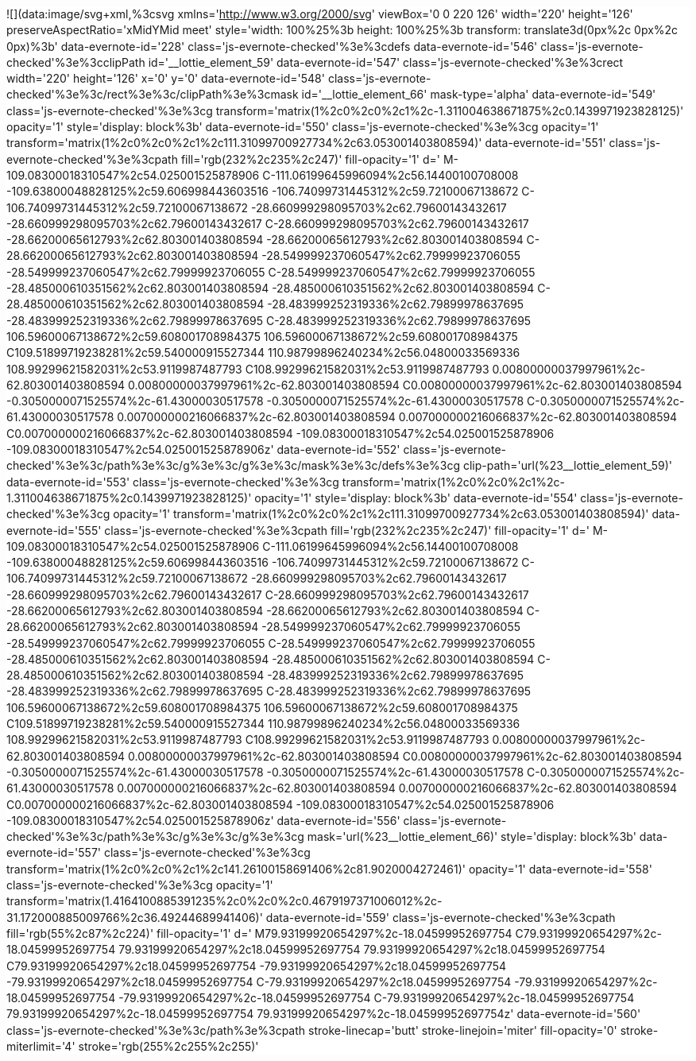 ![](data:image/svg+xml,%3csvg xmlns='http://www.w3.org/2000/svg' viewBox='0 0 220 126' width='220' height='126' preserveAspectRatio='xMidYMid meet' style='width: 100%25%3b height: 100%25%3b transform: translate3d(0px%2c 0px%2c 0px)%3b' data-evernote-id='228' class='js-evernote-checked'%3e%3cdefs data-evernote-id='546' class='js-evernote-checked'%3e%3cclipPath id='__lottie_element_59' data-evernote-id='547' class='js-evernote-checked'%3e%3crect width='220' height='126' x='0' y='0' data-evernote-id='548' class='js-evernote-checked'%3e%3c/rect%3e%3c/clipPath%3e%3cmask id='__lottie_element_66' mask-type='alpha' data-evernote-id='549' class='js-evernote-checked'%3e%3cg transform='matrix(1%2c0%2c0%2c1%2c-1.311004638671875%2c0.1439971923828125)' opacity='1' style='display: block%3b' data-evernote-id='550' class='js-evernote-checked'%3e%3cg opacity='1' transform='matrix(1%2c0%2c0%2c1%2c111.31099700927734%2c63.053001403808594)' data-evernote-id='551' class='js-evernote-checked'%3e%3cpath fill='rgb(232%2c235%2c247)' fill-opacity='1' d=' M-109.08300018310547%2c54.025001525878906 C-111.06199645996094%2c56.14400100708008 -109.63800048828125%2c59.606998443603516 -106.74099731445312%2c59.72100067138672 C-106.74099731445312%2c59.72100067138672 -28.660999298095703%2c62.79600143432617 -28.660999298095703%2c62.79600143432617 C-28.660999298095703%2c62.79600143432617 -28.66200065612793%2c62.803001403808594 -28.66200065612793%2c62.803001403808594 C-28.66200065612793%2c62.803001403808594 -28.549999237060547%2c62.79999923706055 -28.549999237060547%2c62.79999923706055 C-28.549999237060547%2c62.79999923706055 -28.485000610351562%2c62.803001403808594 -28.485000610351562%2c62.803001403808594 C-28.485000610351562%2c62.803001403808594 -28.483999252319336%2c62.79899978637695 -28.483999252319336%2c62.79899978637695 C-28.483999252319336%2c62.79899978637695 106.59600067138672%2c59.608001708984375 106.59600067138672%2c59.608001708984375 C109.51899719238281%2c59.540000915527344 110.98799896240234%2c56.04800033569336 108.99299621582031%2c53.9119987487793 C108.99299621582031%2c53.9119987487793 0.00800000037997961%2c-62.803001403808594 0.00800000037997961%2c-62.803001403808594 C0.00800000037997961%2c-62.803001403808594 -0.3050000071525574%2c-61.43000030517578 -0.3050000071525574%2c-61.43000030517578 C-0.3050000071525574%2c-61.43000030517578 0.007000000216066837%2c-62.803001403808594 0.007000000216066837%2c-62.803001403808594 C0.007000000216066837%2c-62.803001403808594 -109.08300018310547%2c54.025001525878906 -109.08300018310547%2c54.025001525878906z' data-evernote-id='552' class='js-evernote-checked'%3e%3c/path%3e%3c/g%3e%3c/g%3e%3c/mask%3e%3c/defs%3e%3cg clip-path='url(%23__lottie_element_59)' data-evernote-id='553' class='js-evernote-checked'%3e%3cg transform='matrix(1%2c0%2c0%2c1%2c-1.311004638671875%2c0.1439971923828125)' opacity='1' style='display: block%3b' data-evernote-id='554' class='js-evernote-checked'%3e%3cg opacity='1' transform='matrix(1%2c0%2c0%2c1%2c111.31099700927734%2c63.053001403808594)' data-evernote-id='555' class='js-evernote-checked'%3e%3cpath fill='rgb(232%2c235%2c247)' fill-opacity='1' d=' M-109.08300018310547%2c54.025001525878906 C-111.06199645996094%2c56.14400100708008 -109.63800048828125%2c59.606998443603516 -106.74099731445312%2c59.72100067138672 C-106.74099731445312%2c59.72100067138672 -28.660999298095703%2c62.79600143432617 -28.660999298095703%2c62.79600143432617 C-28.660999298095703%2c62.79600143432617 -28.66200065612793%2c62.803001403808594 -28.66200065612793%2c62.803001403808594 C-28.66200065612793%2c62.803001403808594 -28.549999237060547%2c62.79999923706055 -28.549999237060547%2c62.79999923706055 C-28.549999237060547%2c62.79999923706055 -28.485000610351562%2c62.803001403808594 -28.485000610351562%2c62.803001403808594 C-28.485000610351562%2c62.803001403808594 -28.483999252319336%2c62.79899978637695 -28.483999252319336%2c62.79899978637695 C-28.483999252319336%2c62.79899978637695 106.59600067138672%2c59.608001708984375 106.59600067138672%2c59.608001708984375 C109.51899719238281%2c59.540000915527344 110.98799896240234%2c56.04800033569336 108.99299621582031%2c53.9119987487793 C108.99299621582031%2c53.9119987487793 0.00800000037997961%2c-62.803001403808594 0.00800000037997961%2c-62.803001403808594 C0.00800000037997961%2c-62.803001403808594 -0.3050000071525574%2c-61.43000030517578 -0.3050000071525574%2c-61.43000030517578 C-0.3050000071525574%2c-61.43000030517578 0.007000000216066837%2c-62.803001403808594 0.007000000216066837%2c-62.803001403808594 C0.007000000216066837%2c-62.803001403808594 -109.08300018310547%2c54.025001525878906 -109.08300018310547%2c54.025001525878906z' data-evernote-id='556' class='js-evernote-checked'%3e%3c/path%3e%3c/g%3e%3c/g%3e%3cg mask='url(%23__lottie_element_66)' style='display: block%3b' data-evernote-id='557' class='js-evernote-checked'%3e%3cg transform='matrix(1%2c0%2c0%2c1%2c141.26100158691406%2c81.9020004272461)' opacity='1' data-evernote-id='558' class='js-evernote-checked'%3e%3cg opacity='1' transform='matrix(1.4164100885391235%2c0%2c0%2c0.4679197371006012%2c-31.172000885009766%2c36.49244689941406)' data-evernote-id='559' class='js-evernote-checked'%3e%3cpath fill='rgb(55%2c87%2c224)' fill-opacity='1' d=' M79.93199920654297%2c-18.04599952697754 C79.93199920654297%2c-18.04599952697754 79.93199920654297%2c18.04599952697754 79.93199920654297%2c18.04599952697754 C79.93199920654297%2c18.04599952697754 -79.93199920654297%2c18.04599952697754 -79.93199920654297%2c18.04599952697754 C-79.93199920654297%2c18.04599952697754 -79.93199920654297%2c-18.04599952697754 -79.93199920654297%2c-18.04599952697754 C-79.93199920654297%2c-18.04599952697754 79.93199920654297%2c-18.04599952697754 79.93199920654297%2c-18.04599952697754z' data-evernote-id='560' class='js-evernote-checked'%3e%3c/path%3e%3cpath stroke-linecap='butt' stroke-linejoin='miter' fill-opacity='0' stroke-miterlimit='4' stroke='rgb(255%2c255%2c255)'